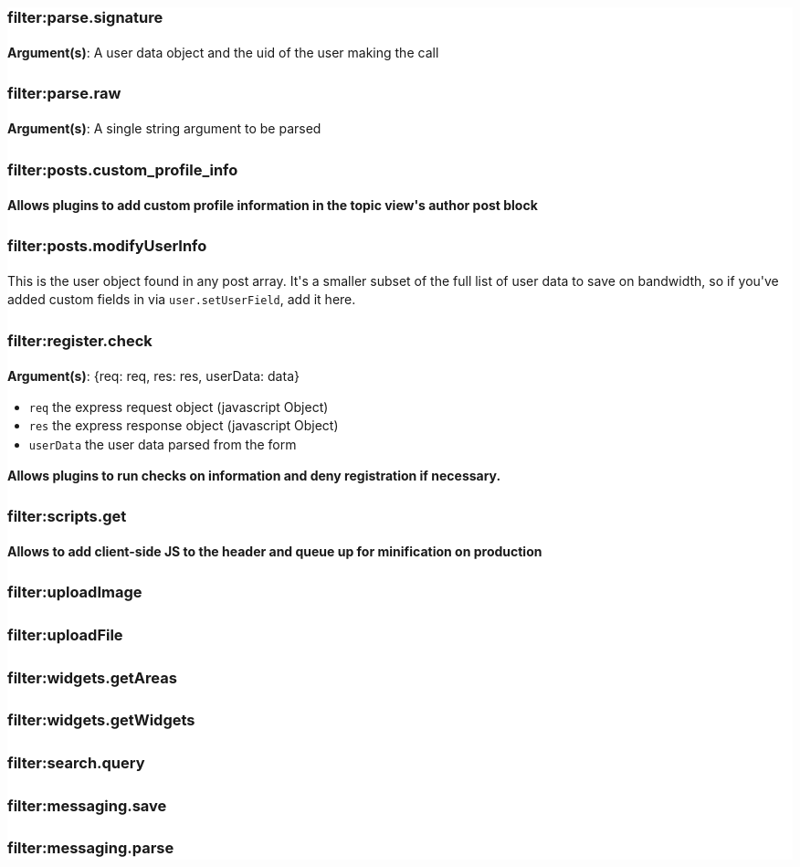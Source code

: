 ### filter:parse.signature

**Argument(s)**: A user data object and the uid of the user making the call

### filter:parse.raw

**Argument(s)**: A single string argument to be parsed

### filter:posts.custom_profile_info

**Allows plugins to add custom profile information in the topic view's author post block**


### filter:posts.modifyUserInfo

This is the user object found in any post array. It's a smaller subset of the full list of user data to save on bandwidth, so if you've added custom fields in via ``user.setUserField``, add it here.


### filter:register.check

**Argument(s)**:
{req: req, res: res, userData: data}
 * `req` the express request object (javascript Object)
 * `res` the express response object (javascript Object)
 * `userData` the user data parsed from the form

**Allows plugins to run checks on information and deny registration if necessary.**


### filter:scripts.get

**Allows to add client-side JS to the header and queue up for minification on production**


### filter:uploadImage


### filter:uploadFile


### filter:widgets.getAreas


### filter:widgets.getWidgets


### filter:search.query


### filter:messaging.save


### filter:messaging.parse
